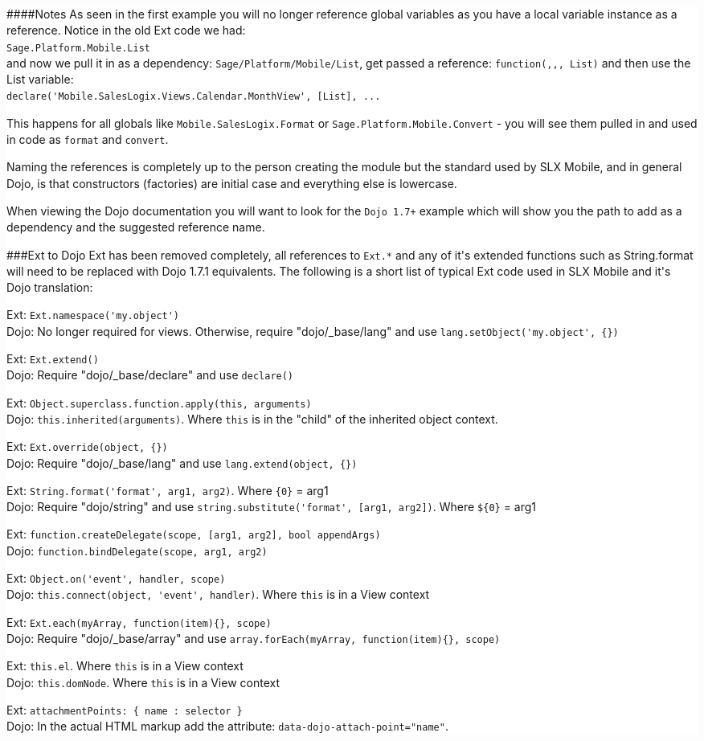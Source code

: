 
####Notes
As seen in the first example you will no longer reference global variables as you have a local variable instance as a reference. Notice in the old Ext code we had:   
`Sage.Platform.Mobile.List`   
and now we pull it in as a dependency: `Sage/Platform/Mobile/List`, get passed a reference: `function(,,, List)` and then use the List variable:   
`declare('Mobile.SalesLogix.Views.Calendar.MonthView', [List], ...`

This happens for all globals like `Mobile.SalesLogix.Format` or `Sage.Platform.Mobile.Convert` - you will see them pulled in and used in code as `format` and `convert`.

Naming the references is completely up to the person creating the module but the standard used by SLX Mobile, and in general Dojo, is that constructors (factories) are initial case and everything else is lowercase.

When viewing the Dojo documentation you will want to look for the `Dojo 1.7+` example which will show you the path to add as a dependency and the suggested reference name.



###Ext to Dojo
Ext has been removed completely, all references to `Ext.*` and any of it's extended functions such as String.format will need to be replaced with Dojo 1.7.1 equivalents. The following is a short list of typical Ext code used in SLX Mobile and it's Dojo translation:

Ext: `Ext.namespace('my.object')`   
Dojo: No longer required for views. Otherwise, require "dojo/_base/lang" and use `lang.setObject('my.object', {})`

Ext: `Ext.extend()`   
Dojo: Require "dojo/_base/declare" and use `declare()`

Ext: `Object.superclass.function.apply(this, arguments)`   
Dojo: `this.inherited(arguments)`. Where `this` is in the "child" of the inherited object context.

Ext: `Ext.override(object, {})`   
Dojo: Require "dojo/_base/lang" and use `lang.extend(object, {})`

Ext: `String.format('format', arg1, arg2)`. Where `{0}` = arg1   
Dojo: Require "dojo/string" and use `string.substitute('format', [arg1, arg2])`. Where `${0}` = arg1

Ext: `function.createDelegate(scope, [arg1, arg2], bool appendArgs)`   
Dojo: `function.bindDelegate(scope, arg1, arg2)`

Ext: `Object.on('event', handler, scope)`   
Dojo: `this.connect(object, 'event', handler)`. Where `this` is in a View context

Ext: `Ext.each(myArray, function(item){}, scope)`   
Dojo: Require "dojo/_base/array" and use `array.forEach(myArray, function(item){}, scope)`

Ext: `this.el`. Where `this` is in a View context   
Dojo: `this.domNode`. Where `this` is in a View context

Ext: `attachmentPoints: { name : selector }`   
Dojo: In the actual HTML markup add the attribute: `data-dojo-attach-point="name"`.


